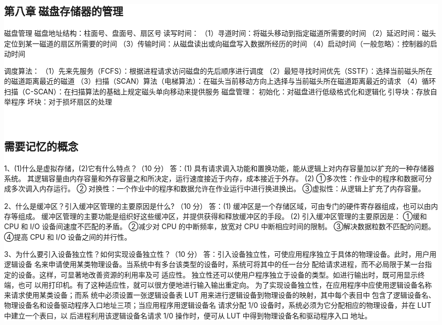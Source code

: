 ## 第八章 磁盘存储器的管理

磁盘管理
磁盘地址结构：柱面号、盘面号、扇区号
读写时间：
（1）寻道时间：将磁头移动到指定磁道所需要的时间
（2）延迟时间：磁头定位到某一磁道的扇区所需要的时间
（3）传输时间：从磁盘读出或向磁盘写入数据所经历的时间
（4）启动时间（一般忽略）：控制器的启动时间

调度算法：
（1）先来先服务（FCFS）：根据进程请求访问磁盘的先后顺序进行调度
（2）最短寻找时间优先（SSTF）：选择当前磁头所在的磁道距离最近的磁道
（3）扫描（SCAN）算法（电梯算法）：在磁头当前移动方向上选择与当前磁头所在磁道距离最近的请求
（4）循环扫描（C-SCAN）：在扫描算法的基础上规定磁头单向移动来提供服务
磁盘管理：
初始化：对磁盘进行低级格式化和逻辑化
引导块：存放自举程序
坏块：对于损坏扇区的处理


​     





## 需要记忆的概念



1、(1)什么是虚拟存储，(2)它有什么特点？（10 分）
答：(1) 具有请求调入功能和置换功能，能从逻辑上对内存容量加以扩充的一种存储器系统。
其逻辑容量由内存容量和外存容量之和所决定，运行速度接近于内存，成本接近于外存。
(2) ①多次性：作业中的程序和数据可分成多次调入内存运行。
② 对换性：一个作业中的程序和数据允许在作业运行中进行换进换出。
③虚拟性：从逻辑上扩充了内存容量。

2、什么是缓冲区？引入缓冲区管理的主要原因是什么? （10 分）
答：(1) 缓冲区是一个存储区域，可由专门的硬件寄存器组成，也可以由内存等组成。
缓冲区管理的主要功能是组织好这些缓冲区，并提供获得和释放缓冲区的手段。
(2) 引入缓冲区管理的主要原因是：
①缓和 CPU 和 I/O 设备间速度不匹配的矛盾。
②减少对 CPU 的中断频率，放宽对 CPU 中断相应时间的限制。
③解决数据粒数不匹配的问题。
④提高 CPU 和 I/O 设备之间的并行性。

3、为什么要引入设备独立性？如何实现设备独立性？（10 分）
答：引入设备独立性，可使应用程序独立于具体的物理设备。此时，用户用逻辑设备
名来申请使用某类物理设备。当系统中有多台该类型的设备时，系统可将其中的任一台分
配给请求进程，而不必局限于某一台指定的设备。这样，可显著地改善资源的利用率及可
适应性。
独立性还可以使用户程序独立于设备的类型。如进行输出时，既可用显示终端，也可
以用打印机。有了这种适应性，就可以很方便地进行输入输出重定向。
为了实现设备独立性，在应用程序中应使用逻辑设备名称来请求使用某类设备；而系
统中必须设置一张逻辑设备表 LUT 用来进行逻辑设备到物理设备的映射，其中每个表目中
包含了逻辑设备名、物理设备名和设备驱动程序入口地址三项；当应用程序用逻辑设备名
请求分配 1/0 设备时，系统必须为它分配相应的物理设备，并在 LUT 中建立一个表曰，以
后进程利用该逻辑设备名请求 1/0 操作时，便可从 LUT 中得到物理设备名和驱动程序入口
地址。
